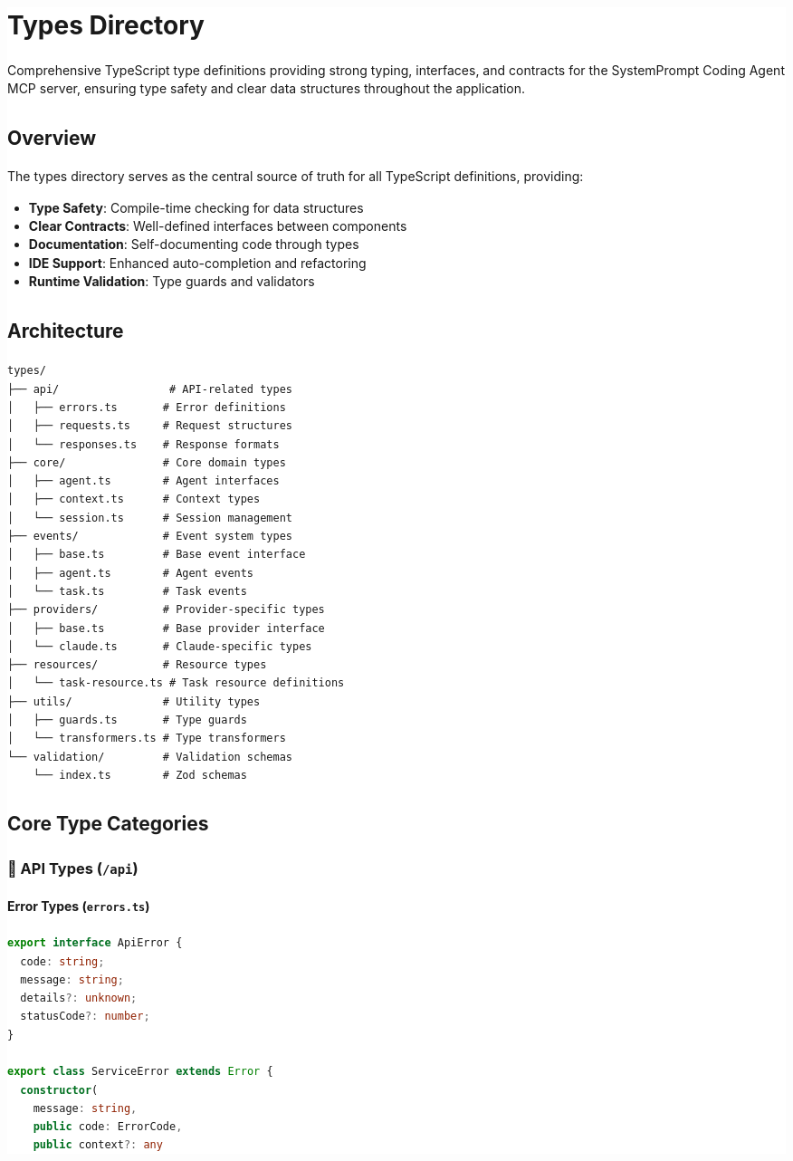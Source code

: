 # Types Directory

Comprehensive TypeScript type definitions providing strong typing, interfaces, and contracts for the SystemPrompt Coding Agent MCP server, ensuring type safety and clear data structures throughout the application.

## Overview

The types directory serves as the central source of truth for all TypeScript definitions, providing:
- **Type Safety**: Compile-time checking for data structures
- **Clear Contracts**: Well-defined interfaces between components
- **Documentation**: Self-documenting code through types
- **IDE Support**: Enhanced auto-completion and refactoring
- **Runtime Validation**: Type guards and validators

## Architecture

```
types/
├── api/                 # API-related types
│   ├── errors.ts       # Error definitions
│   ├── requests.ts     # Request structures
│   └── responses.ts    # Response formats
├── core/               # Core domain types
│   ├── agent.ts        # Agent interfaces
│   ├── context.ts      # Context types
│   └── session.ts      # Session management
├── events/             # Event system types
│   ├── base.ts         # Base event interface
│   ├── agent.ts        # Agent events
│   └── task.ts         # Task events
├── providers/          # Provider-specific types
│   ├── base.ts         # Base provider interface
│   └── claude.ts       # Claude-specific types
├── resources/          # Resource types
│   └── task-resource.ts # Task resource definitions
├── utils/              # Utility types
│   ├── guards.ts       # Type guards
│   └── transformers.ts # Type transformers
└── validation/         # Validation schemas
    └── index.ts        # Zod schemas
```

## Core Type Categories

### 🎯 API Types (`/api`)

#### Error Types (`errors.ts`)
```typescript
export interface ApiError {
  code: string;
  message: string;
  details?: unknown;
  statusCode?: number;
}

export class ServiceError extends Error {
  constructor(
    message: string,
    public code: ErrorCode,
    public context?: any
```